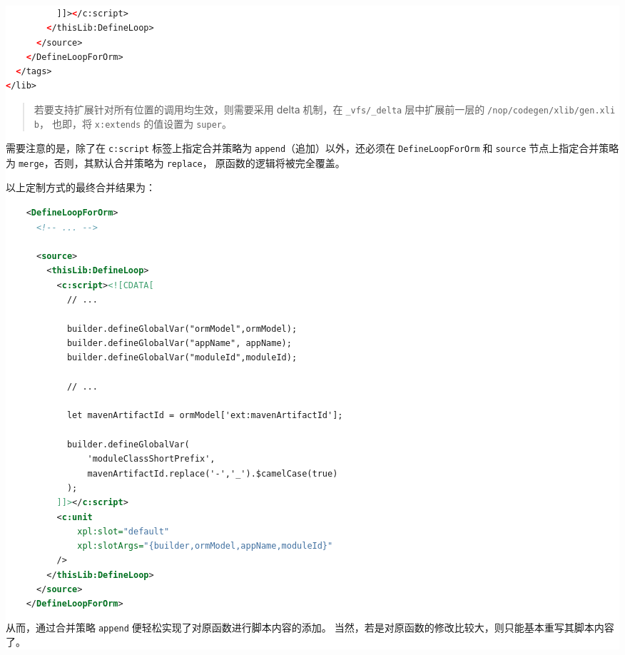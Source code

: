 ```xml {4,7-8,11} title="/nop/codegen/xlib/gen-ext.xlib"
          ]]></c:script>
        </thisLib:DefineLoop>
      </source>
    </DefineLoopForOrm>
  </tags>
</lib>
```

> 若要支持扩展针对所有位置的调用均生效，则需要采用 delta 机制，在
> `_vfs/_delta` 层中扩展前一层的 `/nop/codegen/xlib/gen.xlib`，
> 也即，将 `x:extends` 的值设置为 `super`。

需要注意的是，除了在 `c:script` 标签上指定合并策略为
`append`（追加）以外，还必须在 `DefineLoopForOrm` 和 `source`
节点上指定合并策略为 `merge`，否则，其默认合并策略为 `replace`，
原函数的逻辑将被完全覆盖。

以上定制方式的最终合并结果为：

```xml {15-20}
    <DefineLoopForOrm>
      <!-- ... -->

      <source>
        <thisLib:DefineLoop>
          <c:script><![CDATA[
            // ...

            builder.defineGlobalVar("ormModel",ormModel);
            builder.defineGlobalVar("appName", appName);
            builder.defineGlobalVar("moduleId",moduleId);

            // ...

            let mavenArtifactId = ormModel['ext:mavenArtifactId'];

            builder.defineGlobalVar(
                'moduleClassShortPrefix',
                mavenArtifactId.replace('-','_').$camelCase(true)
            );
          ]]></c:script>
          <c:unit
              xpl:slot="default"
              xpl:slotArgs="{builder,ormModel,appName,moduleId}"
          />
        </thisLib:DefineLoop>
      </source>
    </DefineLoopForOrm>
```

从而，通过合并策略 `append` 便轻松实现了对原函数进行脚本内容的添加。
当然，若是对原函数的修改比较大，则只能基本重写其脚本内容了。
